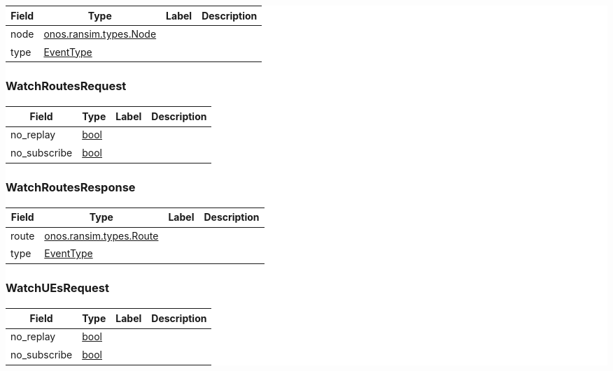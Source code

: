 | Field | Type | Label | Description |
| ----- | ---- | ----- | ----------- |
| node | [onos.ransim.types.Node](#onos.ransim.types.Node) |  |  |
| type | [EventType](#onos.ransim.model.EventType) |  |  |






<a name="onos.ransim.model.WatchRoutesRequest"></a>

### WatchRoutesRequest



| Field | Type | Label | Description |
| ----- | ---- | ----- | ----------- |
| no_replay | [bool](#bool) |  |  |
| no_subscribe | [bool](#bool) |  |  |






<a name="onos.ransim.model.WatchRoutesResponse"></a>

### WatchRoutesResponse



| Field | Type | Label | Description |
| ----- | ---- | ----- | ----------- |
| route | [onos.ransim.types.Route](#onos.ransim.types.Route) |  |  |
| type | [EventType](#onos.ransim.model.EventType) |  |  |






<a name="onos.ransim.model.WatchUEsRequest"></a>

### WatchUEsRequest



| Field | Type | Label | Description |
| ----- | ---- | ----- | ----------- |
| no_replay | [bool](#bool) |  |  |
| no_subscribe | [bool](#bool) |  |  |






<a name="onos.ransim.model.WatchUEsResponse"></a>
